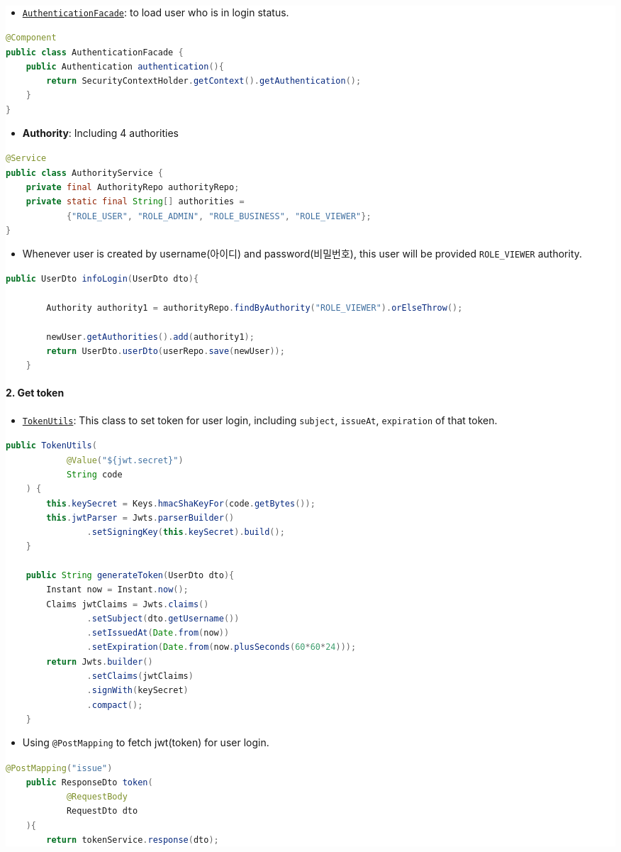 - [`AuthenticationFacade`](src\main\java\com\example\myProject1\user\AuthenticationFacade.java): to load user who is in login status.
```java
@Component
public class AuthenticationFacade {
    public Authentication authentication(){
        return SecurityContextHolder.getContext().getAuthentication();
    }
}
```
- **Authority**: Including 4 authorities
```java
@Service
public class AuthorityService {
    private final AuthorityRepo authorityRepo;
    private static final String[] authorities =
            {"ROLE_USER", "ROLE_ADMIN", "ROLE_BUSINESS", "ROLE_VIEWER"};
}
```
- Whenever user is created by username(아이디) and password(비밀번호), this user will be provided `ROLE_VIEWER` authority. 

```java
public UserDto infoLogin(UserDto dto){
        
        Authority authority1 = authorityRepo.findByAuthority("ROLE_VIEWER").orElseThrow();

        newUser.getAuthorities().add(authority1);
        return UserDto.userDto(userRepo.save(newUser));
    }
```

#### 2. Get token

- [`TokenUtils`](src\main\java\com\example\myProject1\token\TokenUtils.java): This class to set token for user login, including `subject`, `issueAt`, `expiration` of that token.
```java
public TokenUtils(
            @Value("${jwt.secret}")
            String code
    ) {
        this.keySecret = Keys.hmacShaKeyFor(code.getBytes());
        this.jwtParser = Jwts.parserBuilder()
                .setSigningKey(this.keySecret).build();
    }

    public String generateToken(UserDto dto){
        Instant now = Instant.now();
        Claims jwtClaims = Jwts.claims()
                .setSubject(dto.getUsername())
                .setIssuedAt(Date.from(now))
                .setExpiration(Date.from(now.plusSeconds(60*60*24)));
        return Jwts.builder()
                .setClaims(jwtClaims)
                .signWith(keySecret)
                .compact();
    }
``` 
- Using `@PostMapping` to fetch jwt(token) for user login.
```java
@PostMapping("issue")
    public ResponseDto token(
            @RequestBody
            RequestDto dto
    ){
        return tokenService.response(dto);
```